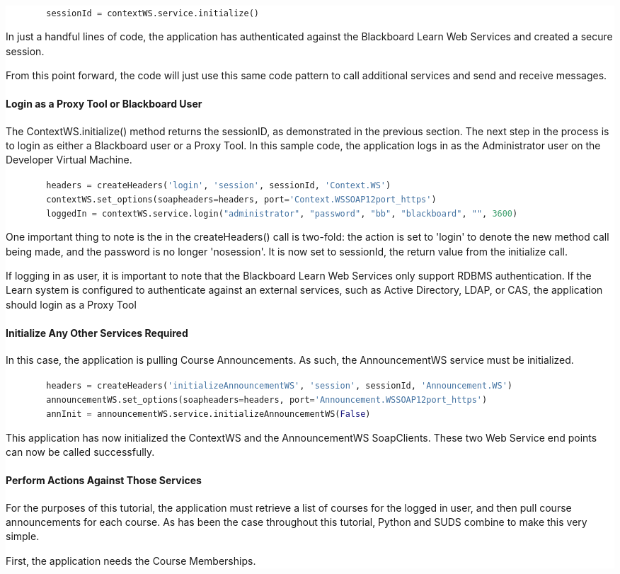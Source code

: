 ~~~ python
        sessionId = contextWS.service.initialize()
~~~

In just a handful lines of code, the application has authenticated against the
Blackboard Learn Web Services and created a secure session.

From this point forward, the code will just use this same code pattern to call
additional services and send and receive messages.

#### Login as a Proxy Tool or Blackboard User

The ContextWS.initialize() method returns the sessionID, as demonstrated in
the previous section. The next step in the process is to login as either a
Blackboard user or a Proxy Tool. In this sample code, the application logs in
as the Administrator user on the Developer Virtual Machine.

~~~ python
        headers = createHeaders('login', 'session', sessionId, 'Context.WS')  
        contextWS.set_options(soapheaders=headers, port='Context.WSSOAP12port_https')  
        loggedIn = contextWS.service.login("administrator", "password", "bb", "blackboard", "", 3600)
~~~

One important thing to note is the in the createHeaders() call is two-fold:
the action is set to 'login' to denote the new method call being made, and the
password is no longer 'nosession'. It is now set to sessionId, the return
value from the initialize call.

If logging in as user, it is important to note that the Blackboard Learn Web
Services only support RDBMS authentication. If the Learn system is configured
to authenticate against an external services, such as Active Directory, LDAP,
or CAS, the application should login as a Proxy Tool

#### Initialize Any Other Services Required

In this case, the application is pulling Course Announcements. As such, the
AnnouncementWS service must be initialized.

~~~ python
        headers = createHeaders('initializeAnnouncementWS', 'session', sessionId, 'Announcement.WS')  
        announcementWS.set_options(soapheaders=headers, port='Announcement.WSSOAP12port_https')  
        annInit = announcementWS.service.initializeAnnouncementWS(False)
~~~

This application has now initialized the ContextWS and the AnnouncementWS
SoapClients. These two Web Service end points can now be called successfully.

#### Perform Actions Against Those Services

For the purposes of this tutorial, the application must retrieve a list of
courses for the logged in user, and then pull course announcements for each
course. As has been the case throughout this tutorial, Python and SUDS combine
to make this very simple.

First, the application needs the Course Memberships.
